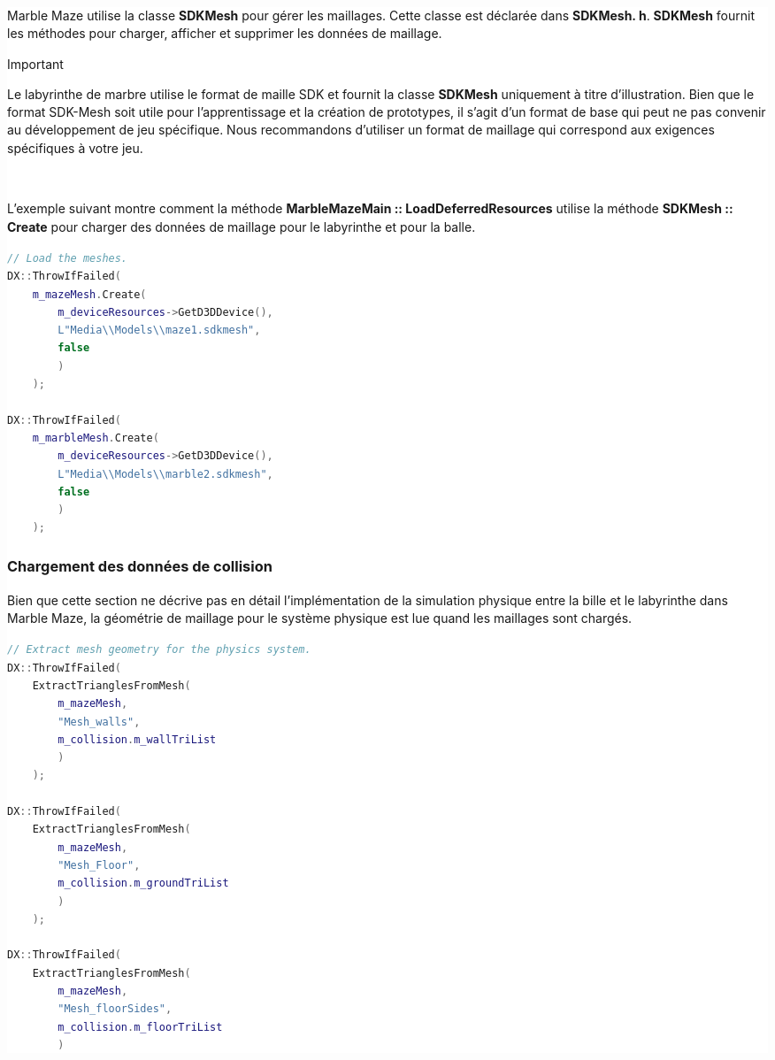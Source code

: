 Marble Maze utilise la classe **SDKMesh** pour gérer les maillages. Cette classe est déclarée dans **SDKMesh. h**. **SDKMesh** fournit les méthodes pour charger, afficher et supprimer les données de maillage.

> [!IMPORTANT]
> Le labyrinthe de marbre utilise le format de maille SDK et fournit la classe **SDKMesh** uniquement à titre d’illustration. Bien que le format SDK-Mesh soit utile pour l’apprentissage et la création de prototypes, il s’agit d’un format de base qui peut ne pas convenir au développement de jeu spécifique. Nous recommandons d’utiliser un format de maillage qui correspond aux exigences spécifiques à votre jeu.

 

L’exemple suivant montre comment la méthode **MarbleMazeMain :: LoadDeferredResources** utilise la méthode **SDKMesh :: Create** pour charger des données de maillage pour le labyrinthe et pour la balle.

```cpp
// Load the meshes.
DX::ThrowIfFailed(
    m_mazeMesh.Create(
        m_deviceResources->GetD3DDevice(),
        L"Media\\Models\\maze1.sdkmesh",
        false
        )
    );

DX::ThrowIfFailed(
    m_marbleMesh.Create(
        m_deviceResources->GetD3DDevice(),
        L"Media\\Models\\marble2.sdkmesh",
        false
        )
    );
```

###  <a name="loading-collision-data"></a>Chargement des données de collision

Bien que cette section ne décrive pas en détail l’implémentation de la simulation physique entre la bille et le labyrinthe dans Marble Maze, la géométrie de maillage pour le système physique est lue quand les maillages sont chargés.

```cpp
// Extract mesh geometry for the physics system.
DX::ThrowIfFailed(
    ExtractTrianglesFromMesh(
        m_mazeMesh,
        "Mesh_walls",
        m_collision.m_wallTriList
        )
    );

DX::ThrowIfFailed(
    ExtractTrianglesFromMesh(
        m_mazeMesh,
        "Mesh_Floor",
        m_collision.m_groundTriList
        )
    );

DX::ThrowIfFailed(
    ExtractTrianglesFromMesh(
        m_mazeMesh,
        "Mesh_floorSides",
        m_collision.m_floorTriList
        )
```